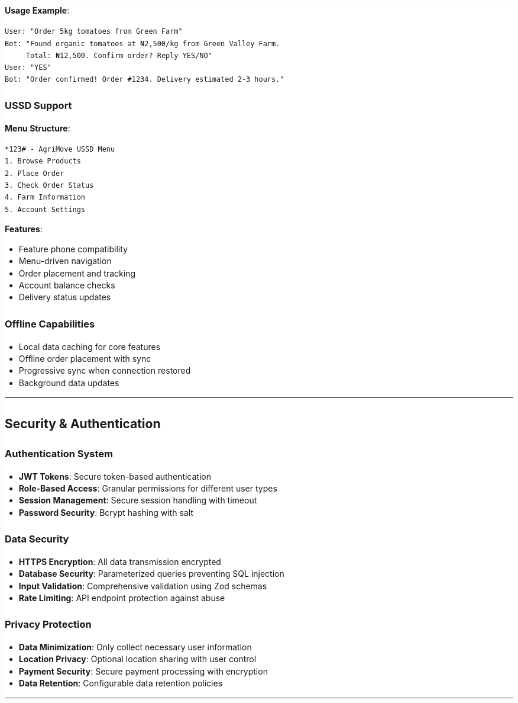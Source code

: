 **Usage Example**:
```
User: "Order 5kg tomatoes from Green Farm"
Bot: "Found organic tomatoes at ₦2,500/kg from Green Valley Farm. 
     Total: ₦12,500. Confirm order? Reply YES/NO"
User: "YES"
Bot: "Order confirmed! Order #1234. Delivery estimated 2-3 hours."
```

### USSD Support
**Menu Structure**:
```
*123# - AgriMove USSD Menu
1. Browse Products
2. Place Order
3. Check Order Status
4. Farm Information
5. Account Settings
```

**Features**:
- Feature phone compatibility
- Menu-driven navigation
- Order placement and tracking
- Account balance checks
- Delivery status updates

### Offline Capabilities
- Local data caching for core features
- Offline order placement with sync
- Progressive sync when connection restored
- Background data updates

---

## Security & Authentication

### Authentication System
- **JWT Tokens**: Secure token-based authentication
- **Role-Based Access**: Granular permissions for different user types
- **Session Management**: Secure session handling with timeout
- **Password Security**: Bcrypt hashing with salt

### Data Security
- **HTTPS Encryption**: All data transmission encrypted
- **Database Security**: Parameterized queries preventing SQL injection
- **Input Validation**: Comprehensive validation using Zod schemas
- **Rate Limiting**: API endpoint protection against abuse

### Privacy Protection
- **Data Minimization**: Only collect necessary user information
- **Location Privacy**: Optional location sharing with user control
- **Payment Security**: Secure payment processing with encryption
- **Data Retention**: Configurable data retention policies

---
